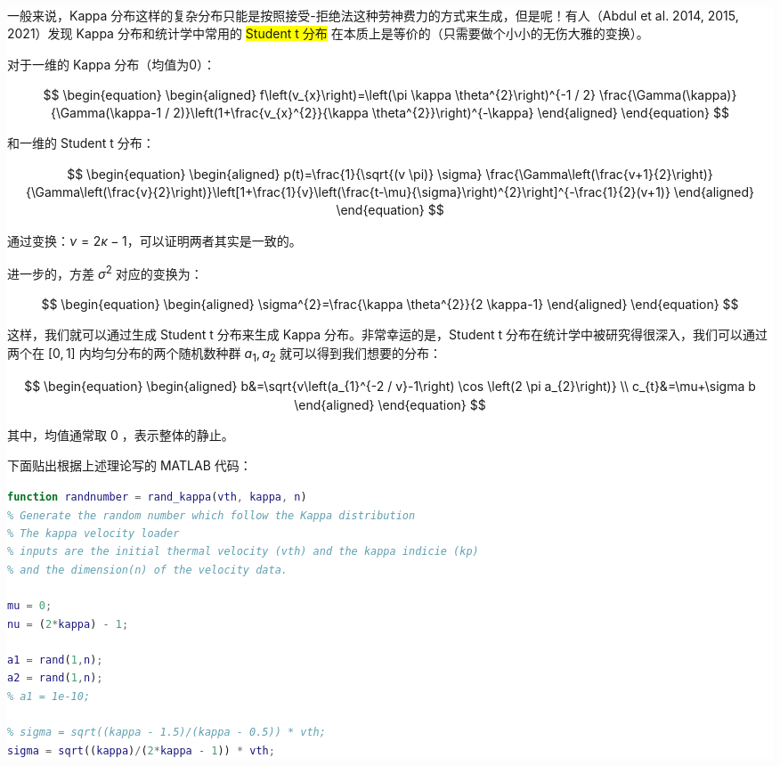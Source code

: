 一般来说，Kappa 分布这样的复杂分布只能是按照接受-拒绝法这种劳神费力的方式来生成，但是呢！有人（Abdul et al. 2014, 2015, 2021）发现 Kappa 分布和统计学中常用的 <span style='background: yellow'>Student t 分布</span> 在本质上是等价的（只需要做个小小的无伤大雅的变换）。

对于一维的 Kappa 分布（均值为0）：

$$
\begin{equation}
    \begin{aligned}
        f\left(v_{x}\right)=\left(\pi \kappa \theta^{2}\right)^{-1 / 2} \frac{\Gamma(\kappa)}{\Gamma(\kappa-1 / 2)}\left(1+\frac{v_{x}^{2}}{\kappa \theta^{2}}\right)^{-\kappa}
    \end{aligned}
\end{equation}
$$

和一维的 Student t 分布：

$$
\begin{equation}
    \begin{aligned}
        p(t)=\frac{1}{\sqrt{(v \pi)} \sigma} \frac{\Gamma\left(\frac{v+1}{2}\right)}{\Gamma\left(\frac{v}{2}\right)}\left[1+\frac{1}{v}\left(\frac{t-\mu}{\sigma}\right)^{2}\right]^{-\frac{1}{2}(v+1)}
    \end{aligned}
\end{equation}
$$

通过变换：$\nu  = 2 \kappa - 1$，可以证明两者其实是一致的。

进一步的，方差 $\sigma^2$ 对应的变换为：

$$
\begin{equation}
    \begin{aligned}
        \sigma^{2}=\frac{\kappa \theta^{2}}{2 \kappa-1}
    \end{aligned}
\end{equation}
$$

这样，我们就可以通过生成 Student t 分布来生成 Kappa 分布。非常幸运的是，Student t 分布在统计学中被研究得很深入，我们可以通过两个在 $\left[0,1\right]$ 内均匀分布的两个随机数种群 $a_1, a_2$ 就可以得到我们想要的分布：

$$
\begin{equation}
    \begin{aligned}
        b&=\sqrt{v\left(a_{1}^{-2 / v}-1\right) \cos \left(2 \pi a_{2}\right)} \\
        c_{t}&=\mu+\sigma b
    \end{aligned}
\end{equation}
$$

其中，均值通常取 0 ，表示整体的静止。

下面贴出根据上述理论写的 MATLAB 代码：

```MATLAB
function randnumber = rand_kappa(vth, kappa, n)
% Generate the random number which follow the Kappa distribution
% The kappa velocity loader
% inputs are the initial thermal velocity (vth) and the kappa indicie (kp) 
% and the dimension(n) of the velocity data.

mu = 0;
nu = (2*kappa) - 1;

a1 = rand(1,n);
a2 = rand(1,n);
% a1 = 1e-10;

% sigma = sqrt((kappa - 1.5)/(kappa - 0.5)) * vth;
sigma = sqrt((kappa)/(2*kappa - 1)) * vth;
```